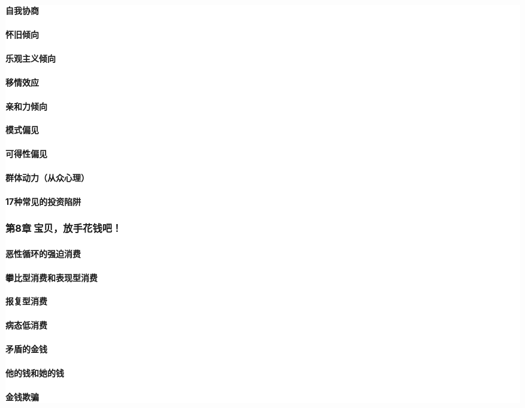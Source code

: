 

#### 自我协商



#### 怀旧倾向



#### 乐观主义倾向



#### 移情效应



#### 亲和力倾向



#### 模式偏见



#### 可得性偏见



#### 群体动力（从众心理）



#### 17种常见的投资陷阱



### 第8章 宝贝，放手花钱吧！

#### 恶性循环的强迫消费



#### 攀比型消费和表现型消费



#### 报复型消费



#### 病态低消费



#### 矛盾的金钱



#### 他的钱和她的钱



#### 金钱欺骗
